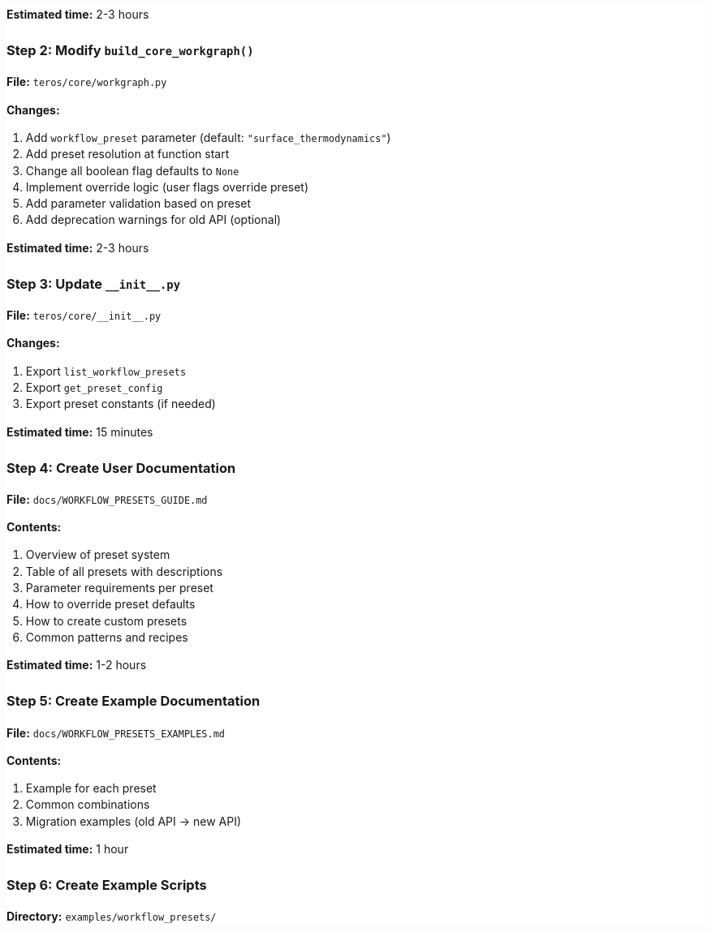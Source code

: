 **Estimated time:** 2-3 hours

### Step 2: Modify `build_core_workgraph()`

**File:** `teros/core/workgraph.py`

**Changes:**
1. Add `workflow_preset` parameter (default: `"surface_thermodynamics"`)
2. Add preset resolution at function start
3. Change all boolean flag defaults to `None`
4. Implement override logic (user flags override preset)
5. Add parameter validation based on preset
6. Add deprecation warnings for old API (optional)

**Estimated time:** 2-3 hours

### Step 3: Update `__init__.py`

**File:** `teros/core/__init__.py`

**Changes:**
1. Export `list_workflow_presets`
2. Export `get_preset_config`
3. Export preset constants (if needed)

**Estimated time:** 15 minutes

### Step 4: Create User Documentation

**File:** `docs/WORKFLOW_PRESETS_GUIDE.md`

**Contents:**
1. Overview of preset system
2. Table of all presets with descriptions
3. Parameter requirements per preset
4. How to override preset defaults
5. How to create custom presets
6. Common patterns and recipes

**Estimated time:** 1-2 hours

### Step 5: Create Example Documentation

**File:** `docs/WORKFLOW_PRESETS_EXAMPLES.md`

**Contents:**
1. Example for each preset
2. Common combinations
3. Migration examples (old API → new API)

**Estimated time:** 1 hour

### Step 6: Create Example Scripts

**Directory:** `examples/workflow_presets/`

